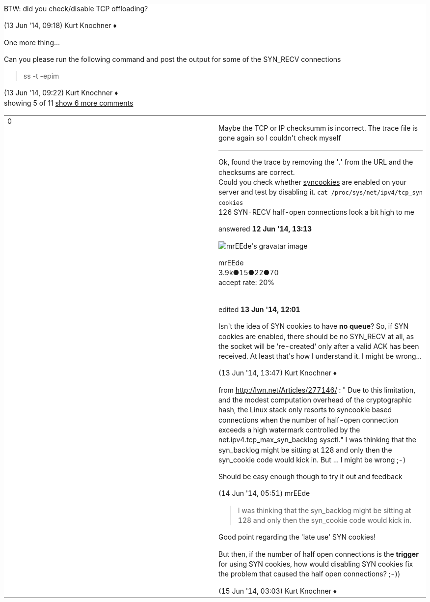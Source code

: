 </p><p>BTW: did you check/disable TCP offloading?</p></div><div id="comment-33778-info" class="comment-info"><span class="comment-age">(13 Jun '14, 09:18)</span> <span class="comment-user userinfo">Kurt Knochner ♦</span></div></div><span id="33779"></span><div id="comment-33779" class="comment not_top_scorer"><div id="post-33779-score" class="comment-score"></div><div class="comment-text"><p>One more thing...</p><p>Can you please run the following command and post the output for some of the SYN_RECV connections</p><blockquote><p>ss -t -epim</p></blockquote></div><div id="comment-33779-info" class="comment-info"><span class="comment-age">(13 Jun '14, 09:22)</span> <span class="comment-user userinfo">Kurt Knochner ♦</span></div></div></div><div id="comment-tools-33702" class="comment-tools"><span class="comments-showing"> showing 5 of 11 </span> <a href="#" class="show-all-comments-link">show 6 more comments</a></div><div class="clear"></div><div id="comment-33702-form-container" class="comment-form-container"></div><div class="clear"></div></div></td></tr></tbody></table>

</div>

<span id="33739"></span>

<div id="answer-container-33739" class="answer">

<table style="width:100%;"><colgroup><col style="width: 50%" /><col style="width: 50%" /></colgroup><tbody><tr class="odd"><td style="width: 30px; vertical-align: top"><div class="vote-buttons"><span id="post-33739-upvote" class="ajax-command post-vote up" rel="nofollow" title="I like this post (click again to cancel)"> </span><div id="post-33739-score" class="post-score" title="current number of votes">0</div><span id="post-33739-downvote" class="ajax-command post-vote down" rel="nofollow" title="I dont like this post (click again to cancel)"> </span></div></td><td><div class="item-right"><div class="answer-body"><p>Maybe the TCP or IP checksumm is incorrect. The trace file is gone again so I couldn't check myself</p><hr /><p>Ok, found the trace by removing the '.' from the URL and the checksums are correct.<br />
Could you check whether <a href="http://cr.yp.to/syncookies.html">syncookies</a> are enabled on your server and test by disabling it. <code>cat /proc/sys/net/ipv4/tcp_syncookies</code><br />
126 SYN-RECV half-open connections look a bit high to me</p></div><div class="answer-controls post-controls"></div><div class="post-update-info-container"><div class="post-update-info post-update-info-user"><p>answered <strong>12 Jun '14, 13:13</strong></p><img src="https://secure.gravatar.com/avatar/5500bd1decb766660522dfb347eedc49?s=32&amp;d=identicon&amp;r=g" class="gravatar" width="32" height="32" alt="mrEEde&#39;s gravatar image" /><p><span>mrEEde</span><br />
<span class="score" title="3892 reputation points"><span>3.9k</span></span><span title="15 badges"><span class="badge1">●</span><span class="badgecount">15</span></span><span title="22 badges"><span class="silver">●</span><span class="badgecount">22</span></span><span title="70 badges"><span class="bronze">●</span><span class="badgecount">70</span></span><br />
<span class="accept_rate" title="Rate of the user&#39;s accepted answers">accept rate:</span> <span title="mrEEde has 48 accepted answers">20%</span> </br></br></p></div><div class="post-update-info post-update-info-edited"><p><span> edited <strong>13 Jun '14, 12:01</strong> </span></p></div></div><div id="comments-container-33739" class="comments-container"><span id="33793"></span><div id="comment-33793" class="comment"><div id="post-33793-score" class="comment-score"></div><div class="comment-text"><p>Isn't the idea of SYN cookies to have <strong>no queue</strong>? So, if SYN cookies are enabled, there should be no SYN_RECV at all, as the socket will be 're-created' only after a valid ACK has been received. At least that's how I understand it. I might be wrong...</p></div><div id="comment-33793-info" class="comment-info"><span class="comment-age">(13 Jun '14, 13:47)</span> <span class="comment-user userinfo">Kurt Knochner ♦</span></div></div><span id="33801"></span><div id="comment-33801" class="comment"><div id="post-33801-score" class="comment-score"></div><div class="comment-text"><p>from <a href="http://lwn.net/Articles/277146/">http://lwn.net/Articles/277146/</a> : " Due to this limitation, and the modest computation overhead of the cryptographic hash, the Linux stack only resorts to syncookie based connections when the number of half-open connection exceeds a high watermark controlled by the net.ipv4.tcp_max_syn_backlog sysctl." I was thinking that the syn_backlog might be sitting at 128 and only then the syn_cookie code would kick in. But ... I might be wrong ;-)</p><p>Should be easy enough though to try it out and feedback</p></div><div id="comment-33801-info" class="comment-info"><span class="comment-age">(14 Jun '14, 05:51)</span> <span class="comment-user userinfo">mrEEde</span></div></div><span id="33816"></span><div id="comment-33816" class="comment"><div id="post-33816-score" class="comment-score"></div><div class="comment-text"><blockquote><p>I was thinking that the syn_backlog might be sitting at 128 and only then the syn_cookie code would kick in.</p></blockquote><p>Good point regarding the 'late use' SYN cookies!</p><p>But then, if the number of half open connections is the <strong>trigger</strong> for using SYN cookies, how would disabling SYN cookies fix the problem that caused the half open connections? ;-))</p></div><div id="comment-33816-info" class="comment-info"><span class="comment-age">(15 Jun '14, 03:03)</span> <span class="comment-user userinfo">Kurt Knochner ♦</span></div></div></div><div id="comment-tools-33739" class="comment-tools"></div><div class="clear"></div><div id="comment-33739-form-container" class="comment-form-container"></div><div class="clear"></div></div></td></tr></tbody></table>
